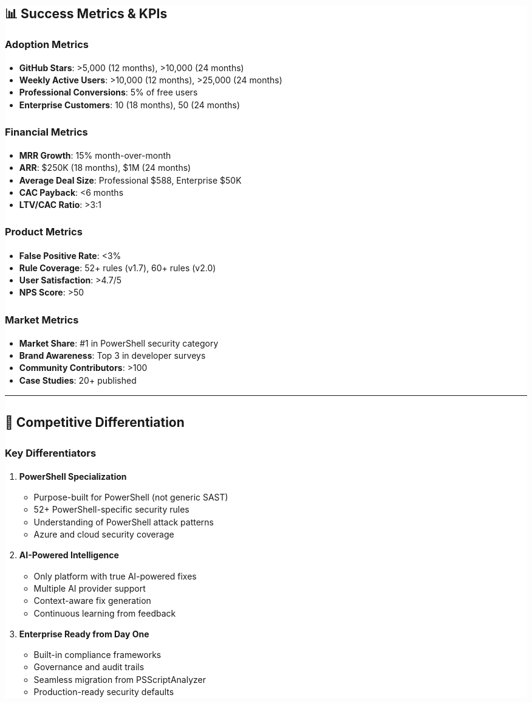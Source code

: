 
## 📊 Success Metrics & KPIs

### Adoption Metrics
- **GitHub Stars**: >5,000 (12 months), >10,000 (24 months)
- **Weekly Active Users**: >10,000 (12 months), >25,000 (24 months)
- **Professional Conversions**: 5% of free users
- **Enterprise Customers**: 10 (18 months), 50 (24 months)

### Financial Metrics
- **MRR Growth**: 15% month-over-month
- **ARR**: $250K (18 months), $1M (24 months)
- **Average Deal Size**: Professional $588, Enterprise $50K
- **CAC Payback**: <6 months
- **LTV/CAC Ratio**: >3:1

### Product Metrics
- **False Positive Rate**: <3%
- **Rule Coverage**: 52+ rules (v1.7), 60+ rules (v2.0)
- **User Satisfaction**: >4.7/5
- **NPS Score**: >50

### Market Metrics
- **Market Share**: #1 in PowerShell security category
- **Brand Awareness**: Top 3 in developer surveys
- **Community Contributors**: >100
- **Case Studies**: 20+ published

---

## 🎯 Competitive Differentiation

### Key Differentiators

1. **PowerShell Specialization**
   - Purpose-built for PowerShell (not generic SAST)
   - 52+ PowerShell-specific security rules
   - Understanding of PowerShell attack patterns
   - Azure and cloud security coverage

2. **AI-Powered Intelligence**
   - Only platform with true AI-powered fixes
   - Multiple AI provider support
   - Context-aware fix generation
   - Continuous learning from feedback

3. **Enterprise Ready from Day One**
   - Built-in compliance frameworks
   - Governance and audit trails
   - Seamless migration from PSScriptAnalyzer
   - Production-ready security defaults
